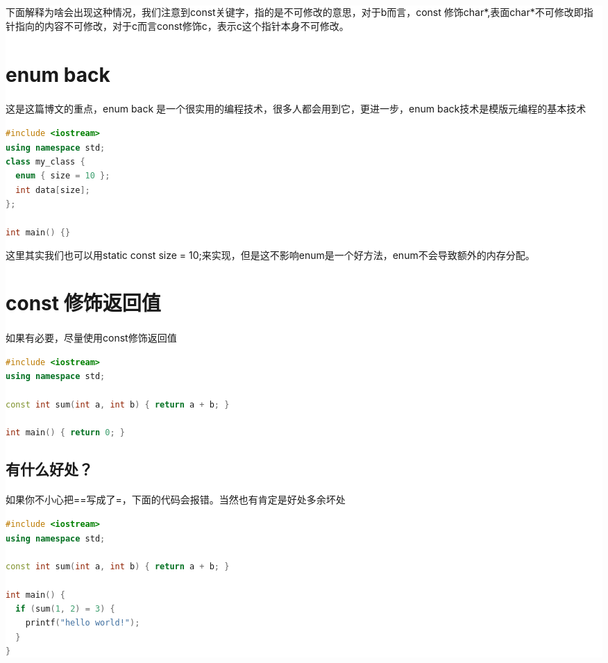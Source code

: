  下面解释为啥会出现这种情况，我们注意到const关键字，指的是不可修改的意思，对于b而言，const 修饰char*,表面char*不可修改即指针指向的内容不可修改，对于c而言const修饰c，表示c这个指针本身不可修改。







# enum back

 这是这篇博文的重点，enum back 是一个很实用的编程技术，很多人都会用到它，更进一步，enum back技术是模版元编程的基本技术

```cpp
#include <iostream>
using namespace std;
class my_class {
  enum { size = 10 };
  int data[size];
};

int main() {}
```

 这里其实我们也可以用static const size = 10;来实现，但是这不影响enum是一个好方法，enum不会导致额外的内存分配。



# const 修饰返回值

 如果有必要，尽量使用const修饰返回值

```cpp
#include <iostream>
using namespace std;

const int sum(int a, int b) { return a + b; }

int main() { return 0; }
```

## 有什么好处？

 如果你不小心把==写成了=，下面的代码会报错。当然也有肯定是好处多余坏处

```cpp
#include <iostream>
using namespace std;

const int sum(int a, int b) { return a + b; }

int main() {
  if (sum(1, 2) = 3) {
    printf("hello world!");
  }
}
```
